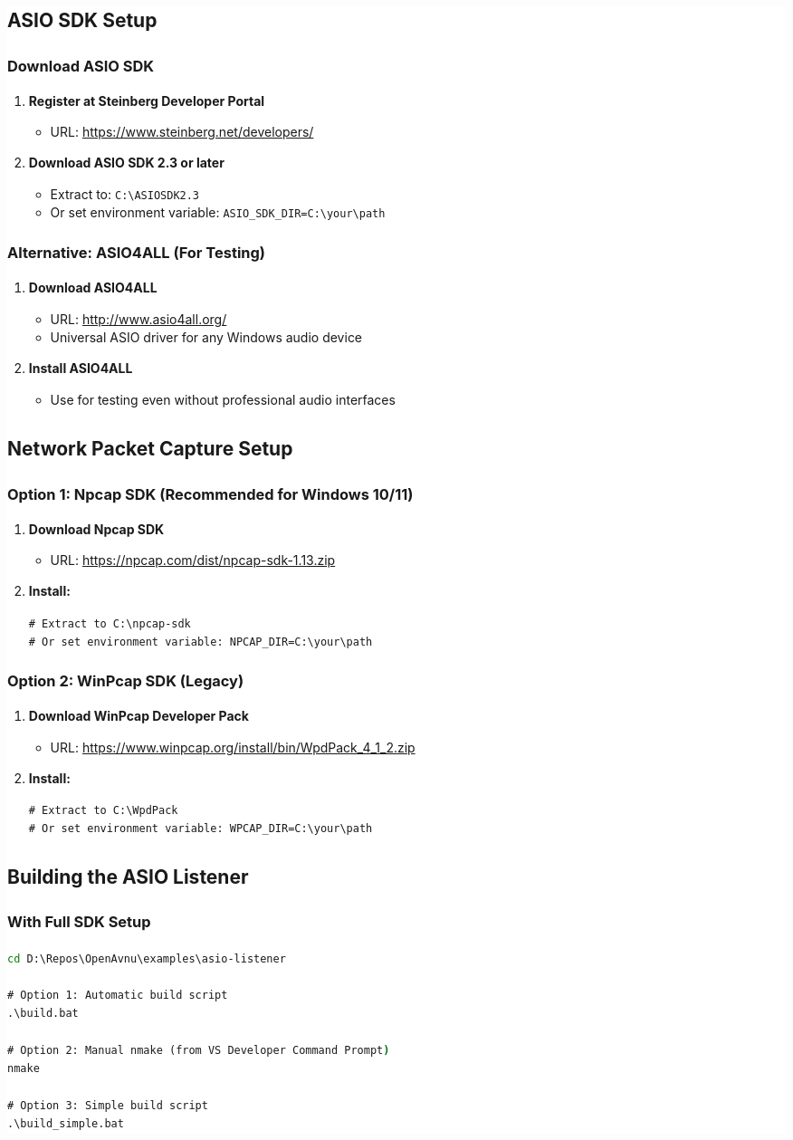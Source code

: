 ## ASIO SDK Setup

### Download ASIO SDK
1. **Register at Steinberg Developer Portal**
   - URL: https://www.steinberg.net/developers/

2. **Download ASIO SDK 2.3 or later**
   - Extract to: `C:\ASIOSDK2.3`
   - Or set environment variable: `ASIO_SDK_DIR=C:\your\path`

### Alternative: ASIO4ALL (For Testing)
1. **Download ASIO4ALL**
   - URL: http://www.asio4all.org/
   - Universal ASIO driver for any Windows audio device

2. **Install ASIO4ALL**
   - Use for testing even without professional audio interfaces

## Network Packet Capture Setup

### Option 1: Npcap SDK (Recommended for Windows 10/11)
1. **Download Npcap SDK**
   - URL: https://npcap.com/dist/npcap-sdk-1.13.zip

2. **Install:**
   ```cmd
   # Extract to C:\npcap-sdk
   # Or set environment variable: NPCAP_DIR=C:\your\path
   ```

### Option 2: WinPcap SDK (Legacy)
1. **Download WinPcap Developer Pack**
   - URL: https://www.winpcap.org/install/bin/WpdPack_4_1_2.zip

2. **Install:**
   ```cmd
   # Extract to C:\WpdPack
   # Or set environment variable: WPCAP_DIR=C:\your\path
   ```

## Building the ASIO Listener

### With Full SDK Setup
```cmd
cd D:\Repos\OpenAvnu\examples\asio-listener

# Option 1: Automatic build script
.\build.bat

# Option 2: Manual nmake (from VS Developer Command Prompt)
nmake

# Option 3: Simple build script
.\build_simple.bat
```
